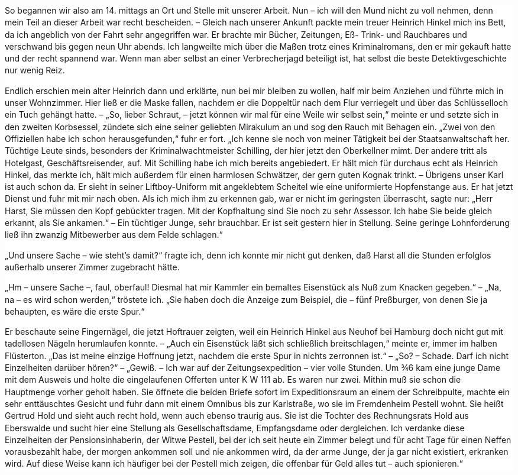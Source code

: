 So begannen wir also am 14. mittags an Ort und Stelle mit unserer Arbeit. Nun –
ich will den Mund nicht zu voll nehmen, denn mein Teil an dieser Arbeit war
recht bescheiden. – Gleich nach unserer Ankunft packte mein treuer Heinrich
Hinkel mich ins Bett, da ich angeblich von der Fahrt sehr angegriffen war. Er
brachte mir Bücher, Zeitungen, Eß- Trink- und Rauchbares und verschwand bis
gegen neun Uhr abends. Ich langweilte mich über die Maßen trotz eines
Kriminalromans, den er mir gekauft hatte und der recht spannend war. Wenn man
aber selbst an einer Verbrecherjagd beteiligt ist, hat selbst die beste
Detektivgeschichte nur wenig Reiz.

Endlich erschien mein alter Heinrich dann und erklärte, nun bei mir bleiben zu
wollen, half mir beim Anziehen und führte mich in unser Wohnzimmer. Hier ließ
er die Maske fallen, nachdem er die Doppeltür nach dem Flur verriegelt und über
das Schlüsselloch ein Tuch gehängt hatte. – „So, lieber Schraut, – jetzt können
wir mal für eine Weile wir selbst sein,“ meinte er und setzte sich in den
zweiten Korbsessel, zündete sich eine seiner geliebten Mirakulum an und sog den
Rauch mit Behagen ein. „Zwei von den Offiziellen habe ich schon
herausgefunden,“ fuhr er fort. „Ich kenne sie noch von meiner Tätigkeit bei der
Staatsanwaltschaft her. Tüchtige Leute sinds, besonders der
Kriminalwachtmeister Schilling, der hier jetzt den Oberkellner mimt. Der andere
tritt als Hotelgast, Geschäftsreisender, auf. Mit Schilling habe ich mich
bereits angebiedert. Er hält mich für durchaus echt als Heinrich Hinkel, das
merkte ich, hält mich außerdem für einen harmlosen Schwätzer, der gern guten
Kognak trinkt. – Übrigens unser Karl ist auch schon da. Er sieht in seiner
Liftboy-Uniform mit angeklebtem Scheitel wie eine uniformierte Hopfenstange
aus. Er hat jetzt Dienst und fuhr mit mir nach oben. Als ich mich ihm zu
erkennen gab, war er nicht im geringsten überrascht, sagte nur: „Herr Harst,
Sie müssen den Kopf gebückter tragen. Mit der Kopfhaltung sind Sie noch zu sehr
Assessor. Ich habe Sie beide gleich erkannt, als Sie ankamen.“ – Ein tüchtiger
Junge, sehr brauchbar. Er ist seit gestern hier in Stellung. Seine geringe
Lohnforderung ließ ihn zwanzig Mitbewerber aus dem Felde schlagen.“

„Und unsere Sache – wie steht’s damit?“ fragte ich, denn ich konnte mir nicht
gut denken, daß Harst all die Stunden erfolglos außerhalb unserer Zimmer
zugebracht hätte.

„Hm – unsere Sache –, faul, oberfaul! Diesmal hat mir Kammler ein bemaltes
Eisenstück als Nuß zum Knacken gegeben.“ – „Na, na – es wird schon werden,“
tröstete ich. „Sie haben doch die Anzeige zum Beispiel, die – fünf Preßburger,
von denen Sie ja behaupten, es wäre die erste Spur.“

Er beschaute seine Fingernägel, die jetzt Hoftrauer zeigten, weil ein Heinrich
Hinkel aus Neuhof bei Hamburg doch nicht gut mit tadellosen Nägeln herumlaufen
konnte. – „Auch ein Eisenstück läßt sich schließlich breitschlagen,“ meinte er,
immer im halben Flüsterton. „Das ist meine einzige Hoffnung jetzt, nachdem die
erste Spur in nichts zerronnen ist.“ – „So? – Schade. Darf ich nicht
Einzelheiten darüber hören?“ – „Gewiß. – Ich war auf der Zeitungsexpedition –
vier volle Stunden. Um ¾6 kam eine junge Dame mit dem Ausweis und holte die
eingelaufenen Offerten unter K W 111 ab. Es waren nur zwei. Mithin muß sie
schon die Hauptmenge vorher geholt haben. Sie öffnete die beiden Briefe sofort
im Expeditionsraum an einem der Schreibpulte, machte ein sehr enttäuschtes
Gesicht und fuhr dann mit einem Omnibus bis zur Karlstraße, wo sie im
Fremdenheim Pestell wohnt. Sie heißt Gertrud Hold und sieht auch recht hold,
wenn auch ebenso traurig aus. Sie ist die Tochter des Rechnungsrats Hold aus
Eberswalde und sucht hier eine Stellung als Gesellschaftsdame, Empfangsdame
oder dergleichen. Ich verdanke diese Einzelheiten der Pensionsinhaberin, der
Witwe Pestell, bei der ich seit heute ein Zimmer belegt und für acht Tage für
einen Neffen vorausbezahlt habe, der morgen ankommen soll und nie ankommen
wird, da der arme Junge, der ja gar nicht existiert, erkranken wird. Auf diese
Weise kann ich häufiger bei der Pestell mich zeigen, die offenbar für Geld
alles tut – auch spionieren.“
